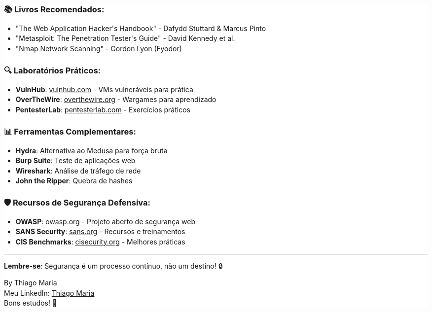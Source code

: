 ### **📚 Livros Recomendados:**
- "The Web Application Hacker's Handbook" - Dafydd Stuttard & Marcus Pinto
- "Metasploit: The Penetration Tester's Guide" - David Kennedy et al.
- "Nmap Network Scanning" - Gordon Lyon (Fyodor)

### **🔍 Laboratórios Práticos:**
- **VulnHub**: [vulnhub.com](https://www.vulnhub.com/) - VMs vulneráveis para prática
- **OverTheWire**: [overthewire.org](https://overthewire.org/wargames/) - Wargames para aprendizado
- **PentesterLab**: [pentesterlab.com](https://pentesterlab.com/) - Exercícios práticos

### **📊 Ferramentas Complementares:**
- **Hydra**: Alternativa ao Medusa para força bruta
- **Burp Suite**: Teste de aplicações web
- **Wireshark**: Análise de tráfego de rede
- **John the Ripper**: Quebra de hashes

### **🛡️ Recursos de Segurança Defensiva:**
- **OWASP**: [owasp.org](https://owasp.org/) - Projeto aberto de segurança web
- **SANS Security**: [sans.org](https://www.sans.org/) - Recursos e treinamentos
- **CIS Benchmarks**: [cisecurity.org](https://www.cisecurity.org/cis-benchmarks/) - Melhores práticas

--- 

**Lembre-se**: Segurança é um processo contínuo, não um destino! 🔒

By Thiago Maria  
Meu LinkedIn: [Thiago Maria](https://www.linkedin.com/in/thiago-cequeira-99202239/)  
Bons estudos! 🚀
